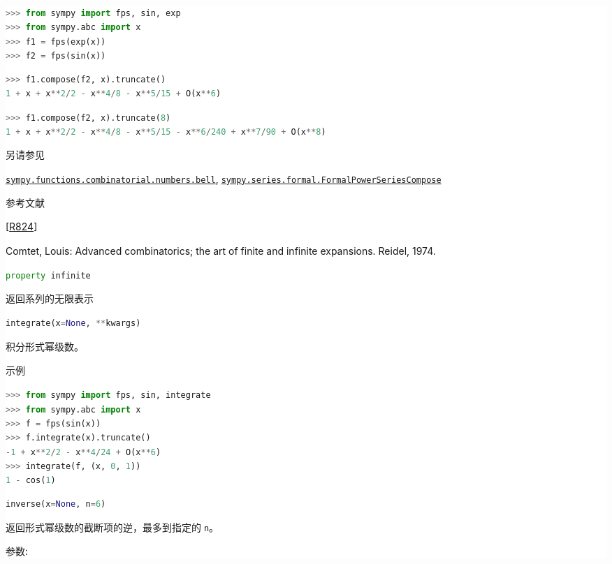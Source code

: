 ```py
>>> from sympy import fps, sin, exp
>>> from sympy.abc import x
>>> f1 = fps(exp(x))
>>> f2 = fps(sin(x)) 
```

```py
>>> f1.compose(f2, x).truncate()
1 + x + x**2/2 - x**4/8 - x**5/15 + O(x**6) 
```

```py
>>> f1.compose(f2, x).truncate(8)
1 + x + x**2/2 - x**4/8 - x**5/15 - x**6/240 + x**7/90 + O(x**8) 
```

另请参见

[`sympy.functions.combinatorial.numbers.bell`](../functions/combinatorial.html#sympy.functions.combinatorial.numbers.bell "sympy.functions.combinatorial.numbers.bell"), [`sympy.series.formal.FormalPowerSeriesCompose`](#sympy.series.formal.FormalPowerSeriesCompose "sympy.series.formal.FormalPowerSeriesCompose")

参考文献

[[R824](#id1)]

Comtet, Louis: Advanced combinatorics; the art of finite and infinite expansions. Reidel, 1974.

```py
property infinite
```

返回系列的无限表示

```py
integrate(x=None, **kwargs)
```

积分形式幂级数。

示例

```py
>>> from sympy import fps, sin, integrate
>>> from sympy.abc import x
>>> f = fps(sin(x))
>>> f.integrate(x).truncate()
-1 + x**2/2 - x**4/24 + O(x**6)
>>> integrate(f, (x, 0, 1))
1 - cos(1) 
```

```py
inverse(x=None, n=6)
```

返回形式幂级数的截断项的逆，最多到指定的 `n`。

参数:
